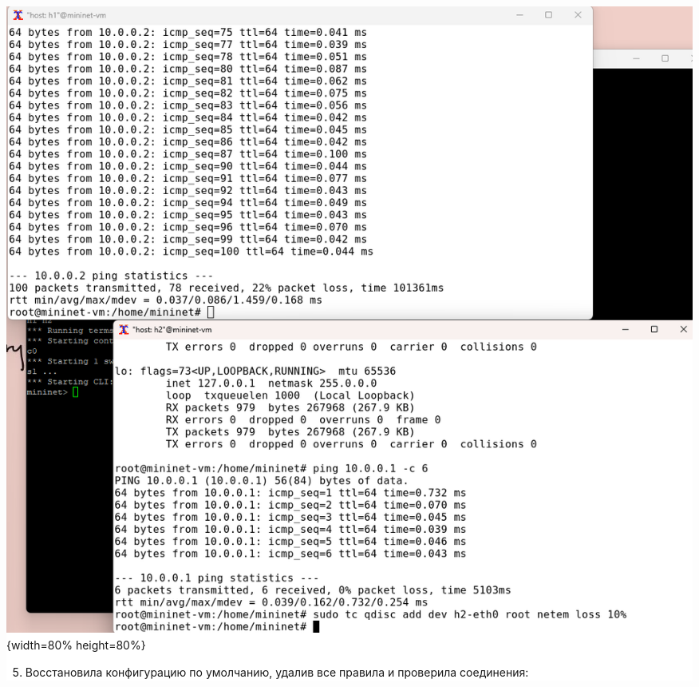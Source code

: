 ![Добавление 10% потери пакетов на хосте h2](image/8.png){width=80% height=80%}

5. Восстановила конфигурацию по умолчанию, удалив все правила и проверила соединения:
